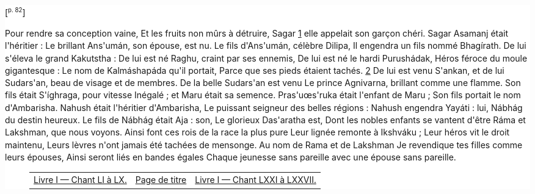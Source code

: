 <span id="p82">[<sup><small>p. 82</small></sup>]</span>

Pour rendre sa conception vaine,
Et les fruits non mûrs à détruire,
Sagar [1](Book_1_77#fn249) elle appelait son garçon chéri.
Sagar Asamanj était l'héritier :
Le brillant Ans'umán, son épouse, est nu.
Le fils d'Ans'umán, célèbre Dilipa,
Il engendra un fils nommé Bhagírath.
De lui s'éleva le grand Kakutstha :
De lui est né Raghu, craint par ses ennemis,
De lui est né le hardi Purushádak,
Héros féroce du moule gigantesque :
Le nom de Kalmáshapáda qu'il portait,
Parce que ses pieds étaient tachés. [2](Book_1_77#fn250)
De lui est venu S'ankan, et de lui
Sudars'an, beau de visage et de membres.
De la belle Sudars'an est venu
Le prince Agnivarna, brillant comme une flamme.
Son fils était S'íghraga, pour vitesse
Inégalé ; et Maru était sa semence.
Pras'uœs'ruka était l'enfant de Maru ;
Son fils portait le nom d'Ambarisha.
Nahush était l'héritier d'Ambarisha,
Le puissant seigneur des belles régions :
Nahush engendra Yayáti : lui,
Nábhág du destin heureux.
Le fils de Nábhág était Aja : son,
Le glorieux Das'aratha est,
Dont les nobles enfants se vantent d'être
Ráma et Lakshman, que nous voyons.
Ainsi font ces rois de la race la plus pure
Leur lignée remonte à Ikshváku ;
Leur héros vit le droit maintenu,
Leurs lèvres n'ont jamais été tachées de mensonge.
Au nom de Rama et de Lakshman
Je revendique tes filles comme leurs épouses,
Ainsi seront liés en bandes égales
Chaque jeunesse sans pareille avec une épouse sans pareille.

<figure class="table chapter-navigator">
  <table>
    <tbody>
      <tr>
        <td>
        <a href="/fr/book/Hinduism/Ramayana/Book_1_60">
          <span class="mdi mdi-arrow-left-drop-circle"></span><span class="pl-2">Livre I — Chant LI à LX.</span>
        </a>
        </td>
        <td>
        <a href="/fr/book/Hinduism/Ramayana">
          <span class="mdi mdi-book-open-variant"></span><span class="pl-2">Page de titre</span>
        </a>
        </td>
        <td>
        <a href="/fr/book/Hinduism/Ramayana/Book_1_77">
          <span class="pr-2">Livre I — Chant LXXI à LXXVII.</span><span class="mdi mdi-arrow-right-drop-circle"></span>
        </a>
        </td>
      </tr>
    </tbody>
  </table>

[^240]: 72:1b 'Cela ne peut se référer aux événements que je viens de relater : car Vis'vámitra réussit le sacrifice accompli pour Tris'anku. Et pourtant, aucun autre obstacle n'est mentionné. Pourtant, son esprit agité ne lui permettait pas de rester plus longtemps au même endroit. Ainsi, le caractère de Vis'vámitra est ingénieusement et habilement représenté : tel qu'il avait été autrefois un roi très guerrier, aimant la bataille et la gloire, audacieux, actif, parfois injuste, et plus fréquemment magnanime, tel aussi se montre-t-il toujours dans son caractère d'anachorète et d'ascète.' SCHLEGEL.
[^241]: 72:2b Près de la ville moderne d'Ajmere. Le lieu est encore sacré, et son nom est conservé en hindi. Lassen, cependant, affirme que ce Pushkala ou Pushkara, appelé par les écrivains grecs Πευκελἀίτις, le plus ancien lieu de pèlerinage mentionné nommément, ne doit pas être confondu avec le Pushkara moderne d'Ajmere.
[^242]: 73:1 Ambarisha est le vingt-neuvième descendant d'Ikshváku, et est donc séparé par un immense espace de temps de Tris'anku dans l'histoire duquel Vis'vámitra avait joué un rôle si important. Pourtant, Richíka, qui est représenté comme ayant eu de jeunes fils alors qu'Ambarísha régnait encore, étant lui-même le fils de Bhrigu et comptant parmi les plus anciens sages, aurait épousé la sœur cadette de Vis'vámitra. Mais je n'ai pas besoin de souligner à nouveau qu'il existe un anachronisme perpétuel dans la mythologie indienne. SCHLEGEL.
[^243]: 74:1 Le Cupidon indien.
[^244]: 75:1 'La même que celle dont Vis'vámitra a déjà chanté les louanges au Chant XXXV, et que le poète fait revivre sur la scène au Chant LXI. Son nom propre était Satyavatí (Véridique) ; le patronyme, Kaus'ikí, fut préservé par le fleuve dans lequel elle aurait été transformée, et est encore reconnu sous les formes corrompues Kus'a et Kus'i. Le fleuve coule des hauteurs de l'Himalaya vers le Gange, bordant à l'est le pays de Videha (Behar). Le nom est sans doute à moitié caché dans le Cosoagus de Pline et le Kossounos d'Arrien. Mais chaque auteur a commis la même erreur dans son énumération de ces fleuves (Condochatem, Erannoboam, Cosoagum, Sonum).' L'Erannoboas (Hiranyaváha) et le Sone ne sont pas des cours d'eau distincts, mais des noms bien connus d'un même fleuve. De plus, l'ordre est perturbé : à droite et à gauche, ils se jettent dans le Gange. Par souci de cohérence géographique, il faudrait écrire : Erannoboam sive Sonum, Condochatem (Gandakí), Cosoagum.
[^245]: 78:1 'Daksha était l'un des anciens Progéniteurs ou Prajápatis créés par Brahmá. Le sacrifice dont il est ici question et au cours duquel S'ankar ou S'iva (appelé aussi ici Rudra et Bhava) frappa les dieux parce qu'il n'avait pas été invité à partager les oblations sacrées avec eux, semble se référer à l'origine du culte de S'iva, à son essor et à la lutte qu'il entretint avec d'autres formes de culte plus anciennes.' GORRESIO.
[^246]: 78:2 Sítá signifie un sillon.
[^247]: 78:3 'Toute l'histoire de Sítá, comme on le verra au cours du poème, présente une grande analogie avec l'ancien mythe de Proserpine.' GORRESIO.
[^248]: 81:1 Une dame différente de la Déesse de la Jumna qui porte le même nom.